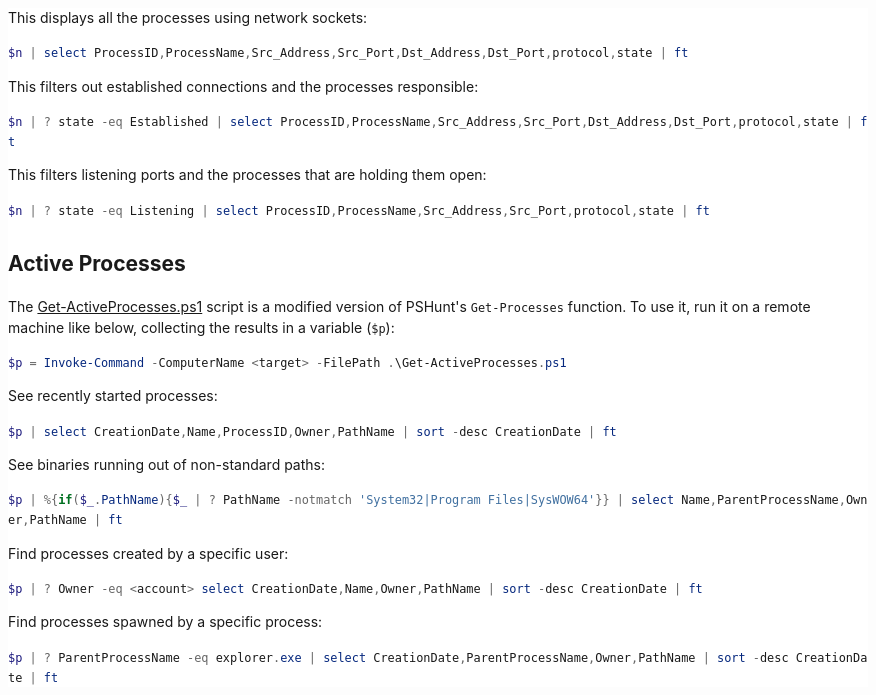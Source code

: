 
This displays all the processes using network sockets:

```powershell
$n | select ProcessID,ProcessName,Src_Address,Src_Port,Dst_Address,Dst_Port,protocol,state | ft
```

This filters out established connections and the
processes responsible:

```powershell
$n | ? state -eq Established | select ProcessID,ProcessName,Src_Address,Src_Port,Dst_Address,Dst_Port,protocol,state | ft
```


This filters listening ports and the processes that are holding them
open:

```powershell
$n | ? state -eq Listening | select ProcessID,ProcessName,Src_Address,Src_Port,protocol,state | ft
```

## Active Processes

The
[Get-ActiveProcesses.ps1]()
script is a modified version of PSHunt's `Get-Processes` function.  To use it,
run it on a remote machine like below, collecting the results in a
variable (`$p`):        

```powershell
$p = Invoke-Command -ComputerName <target> -FilePath .\Get-ActiveProcesses.ps1
```

See recently started processes:

```powershell
$p | select CreationDate,Name,ProcessID,Owner,PathName | sort -desc CreationDate | ft
```

See binaries running out of non-standard paths:

```powershell
$p | %{if($_.PathName){$_ | ? PathName -notmatch 'System32|Program Files|SysWOW64'}} | select Name,ParentProcessName,Owner,PathName | ft
```

Find processes created by a specific user:

```powershell
$p | ? Owner -eq <account> select CreationDate,Name,Owner,PathName | sort -desc CreationDate | ft
```

Find processes spawned by a specific process:

```powershell
$p | ? ParentProcessName -eq explorer.exe | select CreationDate,ParentProcessName,Owner,PathName | sort -desc CreationDate | ft
```

